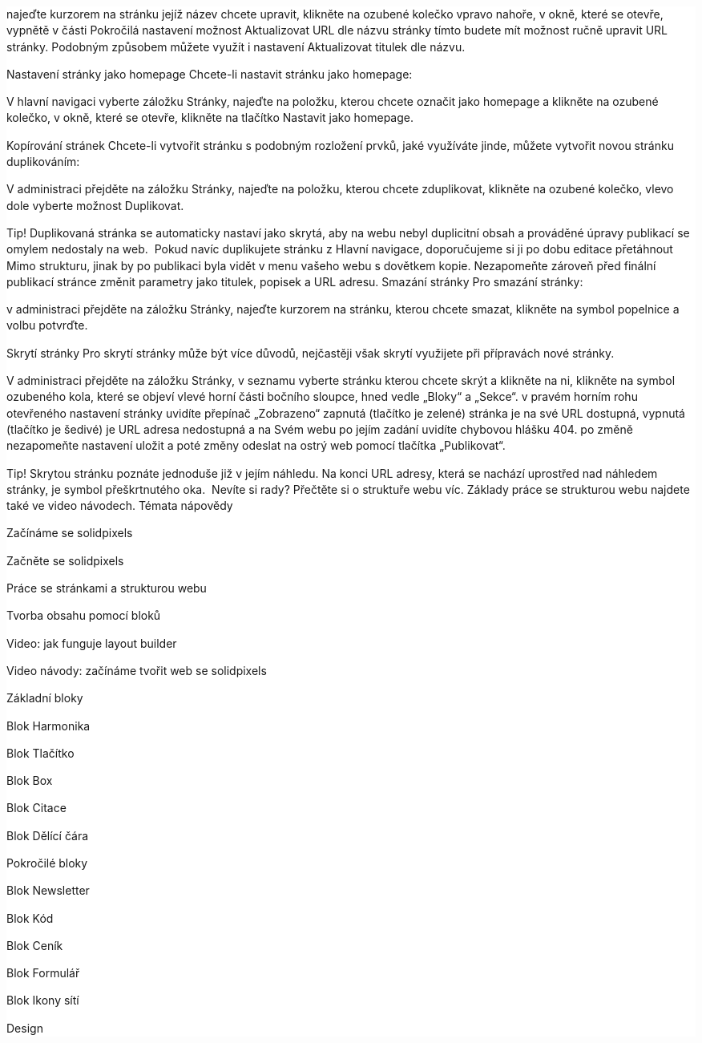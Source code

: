 najeďte kurzorem na stránku jejíž název chcete upravit,
klikněte na ozubené kolečko vpravo nahoře,
v okně, které se otevře, vypnětě v části Pokročilá nastavení možnost Aktualizovat URL dle názvu stránky
tímto budete mít možnost ručně upravit URL stránky.
Podobným způsobem můžete využít i nastavení Aktualizovat titulek dle názvu.</p>
<p>Nastavení stránky jako homepage
Chcete-li nastavit stránku jako homepage:</p>
<p>V hlavní navigaci vyberte záložku Stránky,
najeďte na položku, kterou chcete označit jako homepage a klikněte na ozubené kolečko,
v okně, které se otevře, klikněte na tlačítko Nastavit jako homepage.</p>
<p>Kopírování stránek
Chcete-li vytvořit stránku s podobným rozložení prvků, jaké využíváte jinde, můžete vytvořit novou stránku duplikováním:</p>
<p>V administraci přejděte na záložku Stránky,
najeďte na položku, kterou chcete zduplikovat,
klikněte na ozubené kolečko,
vlevo dole vyberte možnost Duplikovat.</p>
<p>Tip! Duplikovaná stránka se automaticky nastaví jako skrytá, aby na webu nebyl duplicitní obsah a prováděné úpravy publikací se omylem nedostaly na web. 
Pokud navíc duplikujete stránku z Hlavní navigace, doporučujeme si ji po dobu editace přetáhnout Mimo strukturu, jinak by po publikaci byla vidět v menu vašeho webu s dovětkem kopie. Nezapomeňte zároveň před finální publikací stránce změnit parametry jako titulek, popisek a URL adresu.
Smazání stránky
Pro smazání stránky:</p>
<p>v administraci přejděte na záložku Stránky,
najeďte kurzorem na stránku, kterou chcete smazat,
klikněte na symbol popelnice a volbu potvrďte.</p>
<p>Skrytí stránky
Pro skrytí stránky může být více důvodů, nejčastěji však skrytí využijete při přípravách nové stránky. </p>
<p>V administraci přejděte na záložku Stránky,
v seznamu vyberte stránku kterou chcete skrýt a klikněte na ni,
klikněte na symbol ozubeného kola, které se objeví vlevé horní části bočního sloupce, hned vedle „Bloky“ a „Sekce“.
v pravém horním rohu otevřeného nastavení stránky uvidíte přepínač „Zobrazeno“
zapnutá (tlačítko je zelené) stránka je na své URL dostupná, vypnutá (tlačítko je šedivé) je URL adresa nedostupná a na Svém webu po jejím zadání uvidíte chybovou hlášku 404.
po změně nezapomeňte nastavení uložit a poté změny odeslat na ostrý web pomocí tlačítka „Publikovat“.</p>
<p>Tip! Skrytou stránku poznáte jednoduše již v jejím náhledu. Na konci URL adresy, která se nachází uprostřed nad náhledem stránky, je symbol přeškrtnutého oka. 
Nevíte si rady? Přečtěte si o struktuře webu víc.
Základy práce se strukturou webu najdete také ve video návodech.
Témata nápovědy</p>
<p>Začínáme se solidpixels</p>
<p>Začněte se solidpixels</p>
<p>Práce se stránkami a strukturou webu</p>
<p>Tvorba obsahu pomocí bloků</p>
<p>Video: jak funguje layout builder </p>
<p>Video návody: začínáme tvořit web se solidpixels</p>
<p>Základní bloky</p>
<p>Blok Harmonika</p>
<p>Blok Tlačítko</p>
<p>Blok Box</p>
<p>Blok Citace</p>
<p>Blok Dělící čára</p>
<p>Pokročilé bloky</p>
<p>Blok Newsletter</p>
<p>Blok Kód</p>
<p>Blok Ceník</p>
<p>Blok Formulář</p>
<p>Blok Ikony sítí</p>
<p>Design</p>